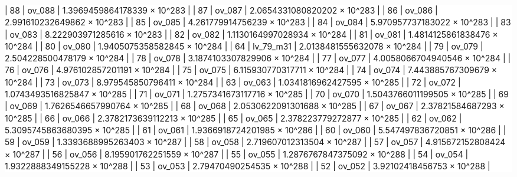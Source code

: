 | 88 | ov_088 | 1.3969459864178339 × 10^283 |
| 87 | ov_087 | 2.0654331080820202 × 10^283 |
| 86 | ov_086 | 2.991610232649862 × 10^283 |
| 85 | ov_085 | 4.261779914756239 × 10^283 |
| 84 | ov_084 | 5.970957737183022 × 10^283 |
| 83 | ov_083 | 8.222903971285616 × 10^283 |
| 82 | ov_082 | 1.1130164997028934 × 10^284 |
| 81 | ov_081 | 1.4814125861838476 × 10^284 |
| 80 | ov_080 | 1.9405075358582845 × 10^284 |
| 64 | lv_79_m31 | 2.0138481555632078 × 10^284 |
| 79 | ov_079 | 2.504228500478179 × 10^284 |
| 78 | ov_078 | 3.1874103307829906 × 10^284 |
| 77 | ov_077 | 4.0058066704940546 × 10^284 |
| 76 | ov_076 | 4.976102857201191 × 10^284 |
| 75 | ov_075 | 6.115930770317711 × 10^284 |
| 74 | ov_074 | 7.443885767309679 × 10^284 |
| 73 | ov_073 | 8.979545850796411 × 10^284 |
| 63 | ov_063 | 1.0341816962427595 × 10^285 |
| 72 | ov_072 | 1.0743493516825847 × 10^285 |
| 71 | ov_071 | 1.2757341673117716 × 10^285 |
| 70 | ov_070 | 1.5043766011199505 × 10^285 |
| 69 | ov_069 | 1.7626546657990764 × 10^285 |
| 68 | ov_068 | 2.0530622091301688 × 10^285 |
| 67 | ov_067 | 2.37821584687293 × 10^285 |
| 66 | ov_066 | 2.3782173639112213 × 10^285 |
| 65 | ov_065 | 2.378223779272877 × 10^285 |
| 62 | ov_062 | 5.3095745863680395 × 10^285 |
| 61 | ov_061 | 1.9366918724201985 × 10^286 |
| 60 | ov_060 | 5.547497836720851 × 10^286 |
| 59 | ov_059 | 1.3393688995263403 × 10^287 |
| 58 | ov_058 | 2.719607012313504 × 10^287 |
| 57 | ov_057 | 4.915672152808424 × 10^287 |
| 56 | ov_056 | 8.195901762251559 × 10^287 |
| 55 | ov_055 | 1.2876767847375092 × 10^288 |
| 54 | ov_054 | 1.9322888349155228 × 10^288 |
| 53 | ov_053 | 2.79470490254535 × 10^288 |
| 52 | ov_052 | 3.92102418456753 × 10^288 |